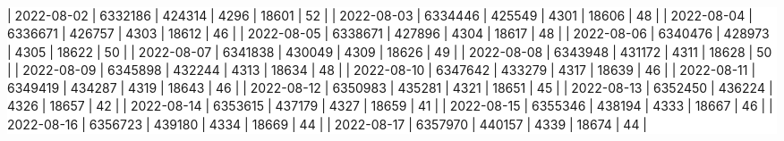 | 2022-08-02 | 6332186 | 424314 | 4296 | 18601 | 52 |
| 2022-08-03 | 6334446 | 425549 | 4301 | 18606 | 48 |
| 2022-08-04 | 6336671 | 426757 | 4303 | 18612 | 46 |
| 2022-08-05 | 6338671 | 427896 | 4304 | 18617 | 48 |
| 2022-08-06 | 6340476 | 428973 | 4305 | 18622 | 50 |
| 2022-08-07 | 6341838 | 430049 | 4309 | 18626 | 49 |
| 2022-08-08 | 6343948 | 431172 | 4311 | 18628 | 50 |
| 2022-08-09 | 6345898 | 432244 | 4313 | 18634 | 48 |
| 2022-08-10 | 6347642 | 433279 | 4317 | 18639 | 46 |
| 2022-08-11 | 6349419 | 434287 | 4319 | 18643 | 46 |
| 2022-08-12 | 6350983 | 435281 | 4321 | 18651 | 45 |
| 2022-08-13 | 6352450 | 436224 | 4326 | 18657 | 42 |
| 2022-08-14 | 6353615 | 437179 | 4327 | 18659 | 41 |
| 2022-08-15 | 6355346 | 438194 | 4333 | 18667 | 46 |
| 2022-08-16 | 6356723 | 439180 | 4334 | 18669 | 44 |
| 2022-08-17 | 6357970 | 440157 | 4339 | 18674 | 44 |
